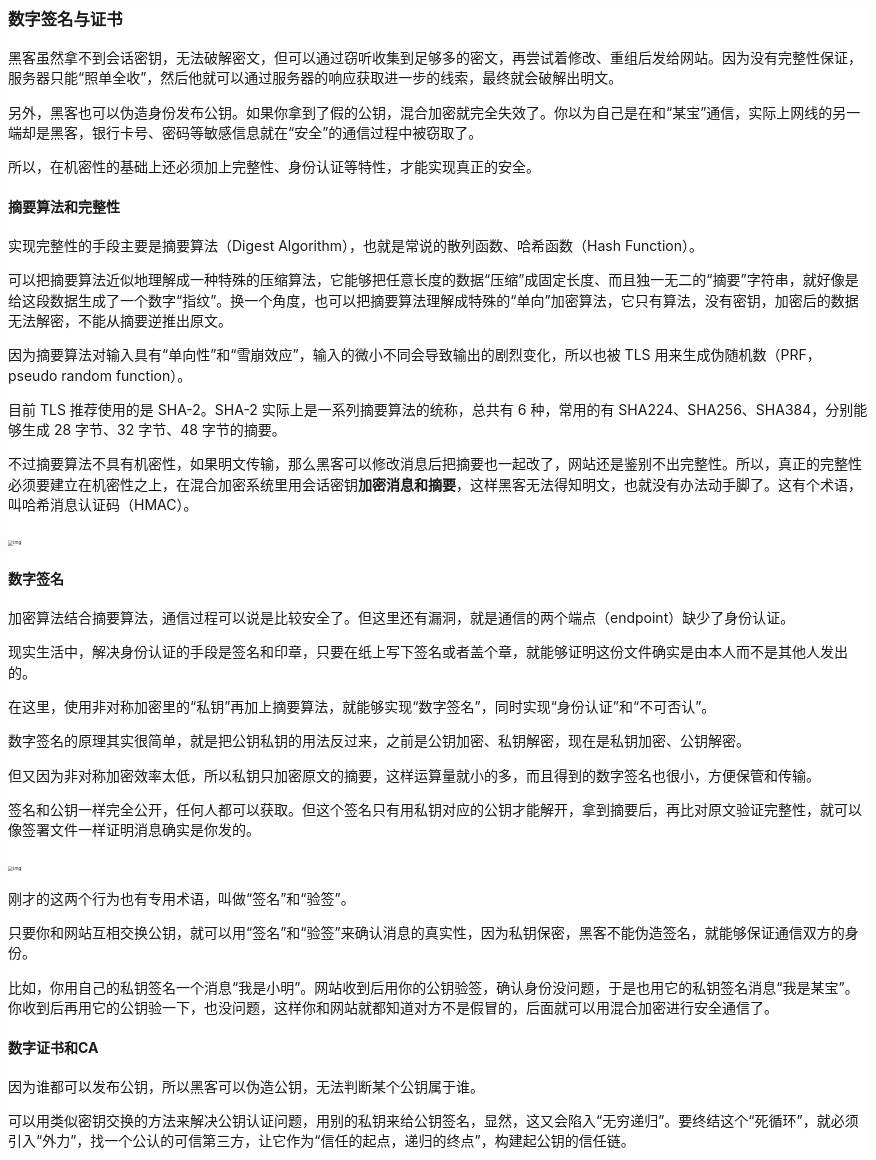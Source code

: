

### 数字签名与证书

黑客虽然拿不到会话密钥，无法破解密文，但可以通过窃听收集到足够多的密文，再尝试着修改、重组后发给网站。因为没有完整性保证，服务器只能“照单全收”，然后他就可以通过服务器的响应获取进一步的线索，最终就会破解出明文。

另外，黑客也可以伪造身份发布公钥。如果你拿到了假的公钥，混合加密就完全失效了。你以为自己是在和“某宝”通信，实际上网线的另一端却是黑客，银行卡号、密码等敏感信息就在“安全”的通信过程中被窃取了。

所以，在机密性的基础上还必须加上完整性、身份认证等特性，才能实现真正的安全。



#### 摘要算法和完整性

实现完整性的手段主要是摘要算法（Digest Algorithm），也就是常说的散列函数、哈希函数（Hash Function）。

可以把摘要算法近似地理解成一种特殊的压缩算法，它能够把任意长度的数据“压缩”成固定长度、而且独一无二的“摘要”字符串，就好像是给这段数据生成了一个数字“指纹”。换一个角度，也可以把摘要算法理解成特殊的“单向”加密算法，它只有算法，没有密钥，加密后的数据无法解密，不能从摘要逆推出原文。

因为摘要算法对输入具有“单向性”和“雪崩效应”，输入的微小不同会导致输出的剧烈变化，所以也被 TLS 用来生成伪随机数（PRF，pseudo random function）。

目前 TLS 推荐使用的是 SHA-2。SHA-2 实际上是一系列摘要算法的统称，总共有 6 种，常用的有 SHA224、SHA256、SHA384，分别能够生成 28 字节、32 字节、48 字节的摘要。

不过摘要算法不具有机密性，如果明文传输，那么黑客可以修改消息后把摘要也一起改了，网站还是鉴别不出完整性。所以，真正的完整性必须要建立在机密性之上，在混合加密系统里用会话密钥**加密消息和摘要**，这样黑客无法得知明文，也就没有办法动手脚了。这有个术语，叫哈希消息认证码（HMAC）。

<img src="./http1.assets/hmac.png" alt="img" style="zoom: 33%;" />



#### 数字签名

加密算法结合摘要算法，通信过程可以说是比较安全了。但这里还有漏洞，就是通信的两个端点（endpoint）缺少了身份认证。

现实生活中，解决身份认证的手段是签名和印章，只要在纸上写下签名或者盖个章，就能够证明这份文件确实是由本人而不是其他人发出的。

在这里，使用非对称加密里的“私钥”再加上摘要算法，就能够实现“数字签名”，同时实现“身份认证”和“不可否认”。

数字签名的原理其实很简单，就是把公钥私钥的用法反过来，之前是公钥加密、私钥解密，现在是私钥加密、公钥解密。

但又因为非对称加密效率太低，所以私钥只加密原文的摘要，这样运算量就小的多，而且得到的数字签名也很小，方便保管和传输。

签名和公钥一样完全公开，任何人都可以获取。但这个签名只有用私钥对应的公钥才能解开，拿到摘要后，再比对原文验证完整性，就可以像签署文件一样证明消息确实是你发的。

<img src="./http1.assets/iiiiiii.png" alt="img" style="zoom: 33%;" />

刚才的这两个行为也有专用术语，叫做“签名”和“验签”。

只要你和网站互相交换公钥，就可以用“签名”和“验签”来确认消息的真实性，因为私钥保密，黑客不能伪造签名，就能够保证通信双方的身份。

比如，你用自己的私钥签名一个消息“我是小明”。网站收到后用你的公钥验签，确认身份没问题，于是也用它的私钥签名消息“我是某宝”。你收到后再用它的公钥验一下，也没问题，这样你和网站就都知道对方不是假冒的，后面就可以用混合加密进行安全通信了。

#### 数字证书和CA

因为谁都可以发布公钥，所以黑客可以伪造公钥，无法判断某个公钥属于谁。

可以用类似密钥交换的方法来解决公钥认证问题，用别的私钥来给公钥签名，显然，这又会陷入“无穷递归”。要终结这个“死循环”，就必须引入“外力”，找一个公认的可信第三方，让它作为“信任的起点，递归的终点”，构建起公钥的信任链。
